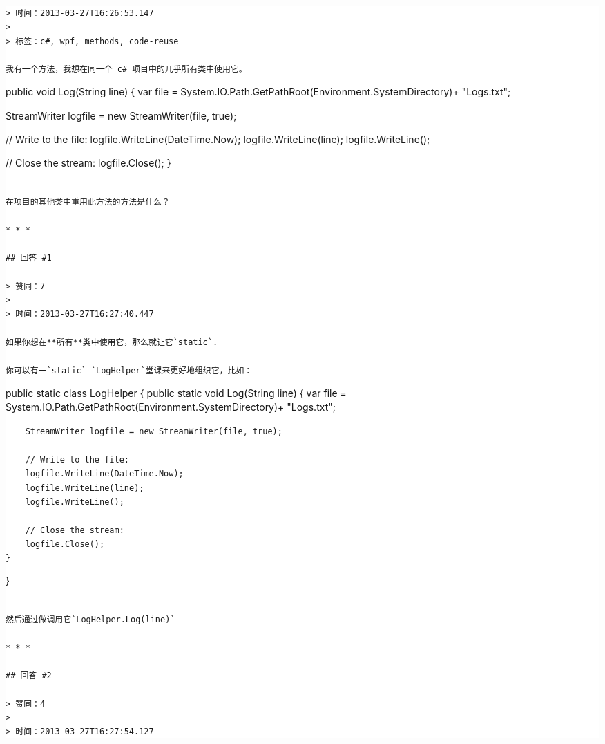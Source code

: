 ```
> 时间：2013-03-27T16:26:53.147
> 
> 标签：c#, wpf, methods, code-reuse

我有一个方法，我想在同一个 c# 项目中的几乎所有类中使用它。

```
public void Log(String line)
{
   var file = System.IO.Path.GetPathRoot(Environment.SystemDirectory)+ "Logs.txt";

   StreamWriter logfile = new StreamWriter(file, true);

   // Write to the file:
   logfile.WriteLine(DateTime.Now);
   logfile.WriteLine(line);
   logfile.WriteLine();

   // Close the stream:
   logfile.Close();
} 
```

在项目的其他类中重用此方法的方法是什么？

* * *

## 回答 #1

> 赞同：7
> 
> 时间：2013-03-27T16:27:40.447

如果你想在**所有**类中使用它，那么就让它`static`.

你可以有一`static` `LogHelper`堂课来更好地组织它，比如：

```
public static class LogHelper
{
    public static void Log(String line)
    {
        var file = System.IO.Path.GetPathRoot(Environment.SystemDirectory)+ "Logs.txt";

        StreamWriter logfile = new StreamWriter(file, true);

        // Write to the file:
        logfile.WriteLine(DateTime.Now);
        logfile.WriteLine(line);
        logfile.WriteLine();

        // Close the stream:
        logfile.Close();
    }
} 
```

然后通过做调用它`LogHelper.Log(line)`

* * *

## 回答 #2

> 赞同：4
> 
> 时间：2013-03-27T16:27:54.127
```